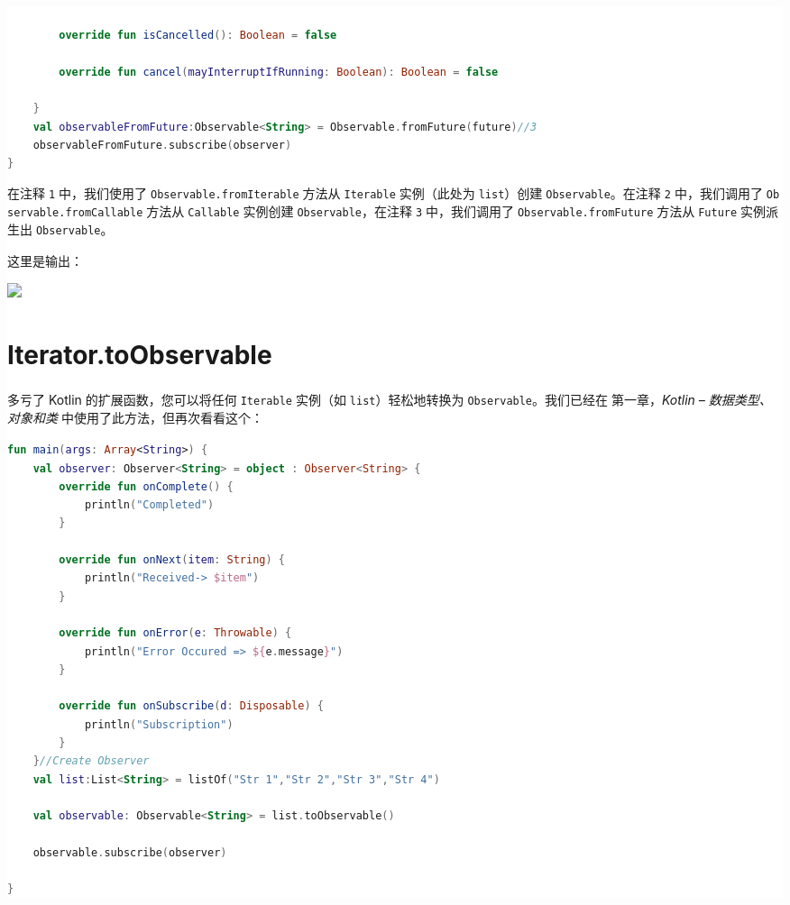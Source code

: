 ```kt

        override fun isCancelled(): Boolean = false 

        override fun cancel(mayInterruptIfRunning: Boolean): Boolean = false 

    } 
    val observableFromFuture:Observable<String> = Observable.fromFuture(future)//3 
    observableFromFuture.subscribe(observer) 
} 
```

在注释 `1` 中，我们使用了 `Observable.fromIterable` 方法从 `Iterable` 实例（此处为 `list`）创建 `Observable`。在注释 `2` 中，我们调用了 `Observable.fromCallable` 方法从 `Callable` 实例创建 `Observable`，在注释 `3` 中，我们调用了 `Observable.fromFuture` 方法从 `Future` 实例派生出 `Observable`。

这里是输出：

![](img/0acfe4dd-acb4-44c8-b9f7-33e32fc9722e.jpg)

# Iterator<T>.toObservable

多亏了 Kotlin 的扩展函数，您可以将任何 `Iterable` 实例（如 `list`）轻松地转换为 `Observable`。我们已经在 第一章，*Kotlin – 数据类型、对象和类* 中使用了此方法，但再次看看这个：

```kt
fun main(args: Array<String>) { 
    val observer: Observer<String> = object : Observer<String> { 
        override fun onComplete() { 
            println("Completed") 
        } 

        override fun onNext(item: String) { 
            println("Received-> $item") 
        } 

        override fun onError(e: Throwable) { 
            println("Error Occured => ${e.message}") 
        } 

        override fun onSubscribe(d: Disposable) { 
            println("Subscription") 
        } 
    }//Create Observer 
    val list:List<String> = listOf("Str 1","Str 2","Str 3","Str 4") 

    val observable: Observable<String> = list.toObservable() 

    observable.subscribe(observer) 

} 
```
